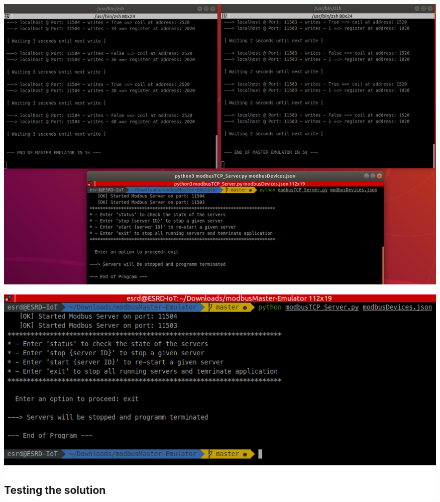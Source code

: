 ![Started Script](./assets/Script_6.png) 

![Started Script](./assets/Script_7.png) 


## Testing the solution

